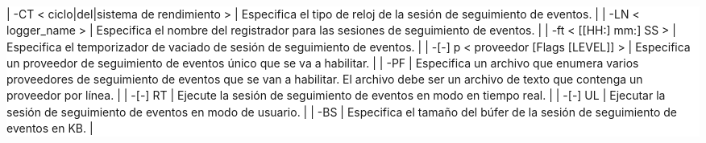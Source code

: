 |             -CT < ciclo&#124;del&#124;sistema de rendimiento >              |                                                                                                                                                                                                                                                                                                               Especifica el tipo de reloj de la sesión de seguimiento de eventos.                                                                                                                                                                                                                                                                                                               |
|                     -LN < logger_name >                      |                                                                                                                                                                                                                                                                                                            Especifica el nombre del registrador para las sesiones de seguimiento de eventos.                                                                                                                                                                                                                                                                                                            |
|                     -ft < [[HH:] mm:] SS >                     |                                                                                                                                                                                                                                                                                                              Especifica el temporizador de vaciado de sesión de seguimiento de eventos.                                                                                                                                                                                                                                                                                                               |
|              -[-] p < proveedor [Flags [LEVEL]] >              |                                                                                                                                                                                                                                                                                                            Especifica un proveedor de seguimiento de eventos único que se va a habilitar.                                                                                                                                                                                                                                                                                                             |
|                       -PF <filename>                       |                                                                                                                                                                                                                                                                    Especifica un archivo que enumera varios proveedores de seguimiento de eventos que se van a habilitar. El archivo debe ser un archivo de texto que contenga un proveedor por línea.                                                                                                                                                                                                                                                                    |
|                           -[-] RT                           |                                                                                                                                                                                                                                                                                                              Ejecute la sesión de seguimiento de eventos en modo en tiempo real.                                                                                                                                                                                                                                                                                                               |
|                           -[-] UL                           |                                                                                                                                                                                                                                                                                                                 Ejecutar la sesión de seguimiento de eventos en modo de usuario.                                                                                                                                                                                                                                                                                                                 |
|                        -BS <value>                         |                                                                                                                                                                                                                                                                                                           Especifica el tamaño del búfer de la sesión de seguimiento de eventos en KB.                                                                                                                                                                                                                                                                                                            |